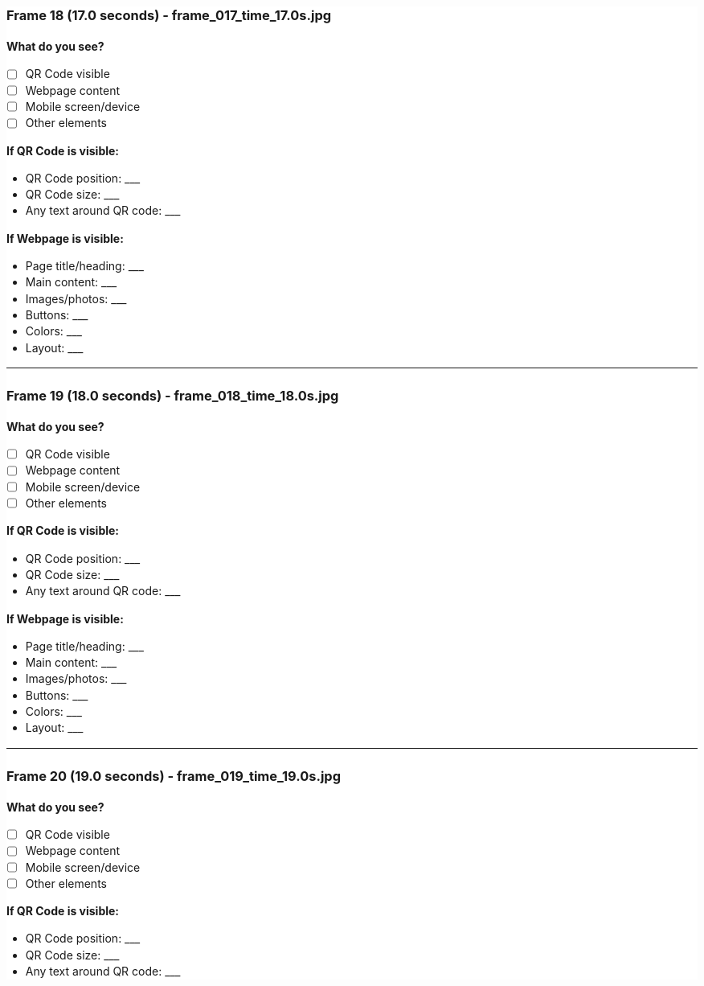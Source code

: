 ### Frame 18 (17.0 seconds) - frame_017_time_17.0s.jpg
**What do you see?**
- [ ] QR Code visible
- [ ] Webpage content
- [ ] Mobile screen/device
- [ ] Other elements

**If QR Code is visible:**
- QR Code position: ___
- QR Code size: ___
- Any text around QR code: ___

**If Webpage is visible:**
- Page title/heading: ___
- Main content: ___
- Images/photos: ___
- Buttons: ___
- Colors: ___
- Layout: ___

---

### Frame 19 (18.0 seconds) - frame_018_time_18.0s.jpg
**What do you see?**
- [ ] QR Code visible
- [ ] Webpage content
- [ ] Mobile screen/device
- [ ] Other elements

**If QR Code is visible:**
- QR Code position: ___
- QR Code size: ___
- Any text around QR code: ___

**If Webpage is visible:**
- Page title/heading: ___
- Main content: ___
- Images/photos: ___
- Buttons: ___
- Colors: ___
- Layout: ___

---

### Frame 20 (19.0 seconds) - frame_019_time_19.0s.jpg
**What do you see?**
- [ ] QR Code visible
- [ ] Webpage content
- [ ] Mobile screen/device
- [ ] Other elements

**If QR Code is visible:**
- QR Code position: ___
- QR Code size: ___
- Any text around QR code: ___
